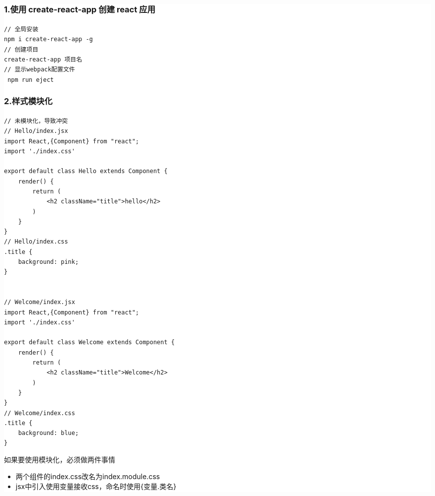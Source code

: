 ### 1.使用 create-react-app 创建 react 应用

```
// 全局安装
npm i create-react-app -g
// 创建项目 
create-react-app 项目名
// 显示webpack配置文件
 npm run eject
```

### 2.样式模块化

```
// 未模块化，导致冲突
// Hello/index.jsx
import React,{Component} from "react";
import './index.css'

export default class Hello extends Component {
    render() {
        return (
            <h2 className="title">hello</h2>
        )
    }
}
// Hello/index.css
.title {
    background: pink;
}


// Welcome/index.jsx
import React,{Component} from "react";
import './index.css'

export default class Welcome extends Component {
    render() {
        return (
            <h2 className="title">Welcome</h2>
        )
    }
}
// Welcome/index.css
.title {
    background: blue;
}
```

如果要使用模块化，必须做两件事情

- 两个组件的index.css改名为index.module.css
- jsx中引入使用变量接收css，命名时使用{变量.类名}
